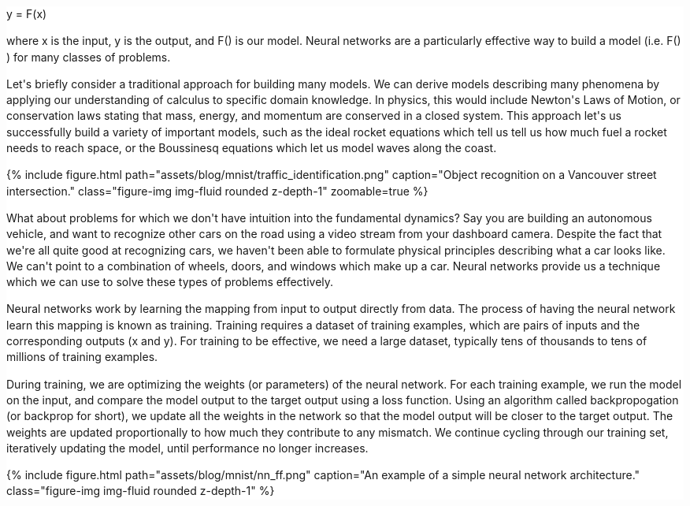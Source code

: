 y = F(x)

where x is the input, y is the output, and F() is our model. Neural networks are a particularly effective way to build
a model (i.e. F() ) for many classes of problems.

Let's briefly consider a traditional approach for building many models. We can derive models describing many phenomena
by applying our understanding of calculus to specific domain knowledge. In physics, this would include Newton's Laws of
Motion, or conservation laws stating that mass, energy, and momentum are conserved in a closed system. This approach
let's us successfully build a variety of important models, such as the ideal rocket equations which tell us tell us how
much fuel a rocket needs to reach space, or the Boussinesq equations which let us model waves along the coast.

<div class="text-center blog_image_vpad">
        {% include figure.html path="assets/blog/mnist/traffic_identification.png" caption="Object recognition on a Vancouver street intersection." class="figure-img img-fluid rounded z-depth-1" zoomable=true %}
</div>

What about problems for which we don't have intuition into the fundamental dynamics? Say you are building an autonomous
vehicle, and want to recognize other cars on the road using a video stream from your dashboard camera. Despite the fact
that we're all quite good at recognizing cars, we haven't been able to formulate physical principles describing what a
car looks like. We can't point to a combination of wheels, doors, and windows which make up a car. Neural networks
provide us a technique which we can use to solve these types of problems effectively.


Neural networks work by learning the mapping from input to output directly from data. The process of having the neural
network learn this mapping is known as training. Training requires a dataset of training examples, which are pairs of
inputs and the corresponding outputs (x and y). For training to be effective, we need a large dataset, typically tens
of thousands to tens of millions of training examples.

During training, we are optimizing the weights (or parameters) of the neural network. For each training example, we run
the model on the input, and compare the model output to the target output using a loss function. Using an algorithm
called backpropogation (or backprop for short), we update all the weights in the network so that the model output will
be closer to the target output. The weights are updated proportionally to how much they contribute to any mismatch. We
continue cycling through our training set, iteratively updating the model, until performance no longer increases.


<div class="text-center blog_image_vpad">
        {% include figure.html path="assets/blog/mnist/nn_ff.png" caption="An example of a simple neural network architecture." class="figure-img img-fluid rounded z-depth-1" %}
</div>
